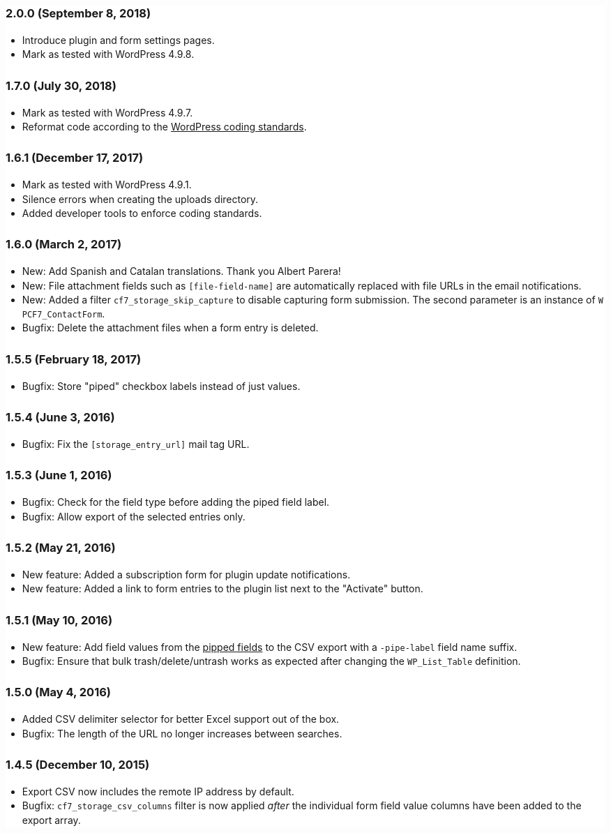 ### 2.0.0 (September 8, 2018)
- Introduce plugin and form settings pages.
- Mark as tested with WordPress 4.9.8.

### 1.7.0 (July 30, 2018)
- Mark as tested with WordPress 4.9.7.
- Reformat code according to the [WordPress coding standards](https://make.wordpress.org/core/handbook/best-practices/coding-standards/).

### 1.6.1 (December 17, 2017)
- Mark as tested with WordPress 4.9.1.
- Silence errors when creating the uploads directory.
- Added developer tools to enforce coding standards.

### 1.6.0 (March 2, 2017)
- New: Add Spanish and Catalan translations. Thank you Albert Parera!
- New: File attachment fields such as `[file-field-name]` are automatically replaced with file URLs in the email notifications.
- New: Added a filter `cf7_storage_skip_capture` to disable capturing form submission. The second parameter is an instance of `WPCF7_ContactForm`.
- Bugfix: Delete the attachment files when a form entry is deleted.

### 1.5.5 (February 18, 2017)
- Bugfix: Store "piped" checkbox labels instead of just values.

### 1.5.4 (June 3, 2016)
- Bugfix: Fix the `[storage_entry_url]` mail tag URL.

### 1.5.3 (June 1, 2016)
- Bugfix: Check for the field type before adding the piped field label.
- Bugfix: Allow export of the selected entries only.

### 1.5.2 (May 21, 2016)
- New feature: Added a subscription form for plugin update notifications.
- New feature: Added a link to form entries to the plugin list next to the "Activate" button.

### 1.5.1 (May 10, 2016)
- New feature: Add field values from the [pipped fields](http://contactform7.com/selectable-recipient-with-pipes/) to the CSV export with a `-pipe-label` field name suffix.
- Bugfix: Ensure that bulk trash/delete/untrash works as expected after changing the `WP_List_Table` definition.

### 1.5.0 (May 4, 2016)
- Added CSV delimiter selector for better Excel support out of the box.
- Bugfix: The length of the URL no longer increases between searches.

### 1.4.5 (December 10, 2015)
- Export CSV now includes the remote IP address by default.
- Bugfix: `cf7_storage_csv_columns` filter is now applied *after* the individual form field value columns have been added to the export array.
